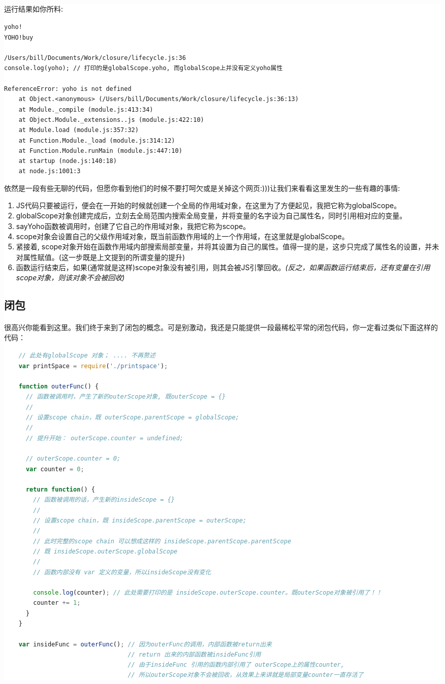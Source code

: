 运行结果如你所料:
```shell
yoho!
YOHO!buy

/Users/bill/Documents/Work/closure/lifecycle.js:36
console.log(yoho); // 打印的是globalScope.yoho, 而globalScope上并没有定义yoho属性

ReferenceError: yoho is not defined
    at Object.<anonymous> (/Users/bill/Documents/Work/closure/lifecycle.js:36:13)
    at Module._compile (module.js:413:34)
    at Object.Module._extensions..js (module.js:422:10)
    at Module.load (module.js:357:32)
    at Function.Module._load (module.js:314:12)
    at Function.Module.runMain (module.js:447:10)
    at startup (node.js:140:18)
    at node.js:1001:3
```

依然是一段有些无聊的代码，但愿你看到他们的时候不要打呵欠或是关掉这个网页:)))让我们来看看这里发生的一些有趣的事情:

1. JS代码只要被运行，便会在一开始的时候就创建一个全局的作用域对象，在这里为了方便起见，我把它称为globalScope。
2. globalScope对象创建完成后，立刻去全局范围内搜索全局变量，并将变量的名字设为自己属性名，同时引用相对应的变量。
3. sayYoho函数被调用时，创建了它自己的作用域对象，我把它称为scope。
4. scope对象会设置自己的父级作用域对象，既当前函数作用域的上一个作用域，在这里就是globalScope。
5. 紧接着, scope对象开始在函数作用域内部搜索局部变量，并将其设置为自己的属性。值得一提的是，这步只完成了属性名的设置，并未对属性赋值。(这一步既是上文提到的所谓变量的提升)
6. 函数运行结束后，如果(通常就是这样)scope对象没有被引用，则其会被JS引擎回收。*(反之，如果函数运行结束后，还有变量在引用scope对象，则该对象不会被回收)*

## 闭包
很高兴你能看到这里。我们终于来到了闭包的概念。可是别激动，我还是只能提供一段最稀松平常的闭包代码，你一定看过类似下面这样的代码：

```js
    // 此处有globalScope 对象； .... 不再赘述
    var printSpace = require('./printspace');

    function outerFunc() {
      // 函数被调用时，产生了新的outerScope对象, 既outerScope = {}
      //
      // 设置scope chain，既 outerScope.parentScope = globalScope;
      //
      // 提升开始： outerScope.counter = undefined;

      // outerScope.counter = 0;
      var counter = 0;

      return function() {
        // 函数被调用的话，产生新的insideScope = {}
        //
        // 设置scope chain，既 insideScope.parentScope = outerScope;
        //
        // 此时完整的scope chain 可以想成这样的 insideScope.parentScope.parentScope
        // 既 insideScope.outerScope.globalScope
        //
        // 函数内部没有 var 定义的变量，所以insideScope没有变化

        console.log(counter); // 此处需要打印的是 insideScope.outerScope.counter。既outerScope对象被引用了！！
        counter += 1;
      }
    }

    var insideFunc = outerFunc(); // 因为outerFunc的调用，内部函数被return出来
                                  // return 出来的内部函数被insideFunc引用
                                  // 由于insideFunc 引用的函数内部引用了 outerScope上的属性counter,
                                  // 所以outerScope对象不会被回收，从效果上来讲就是局部变量counter一直存活了

```